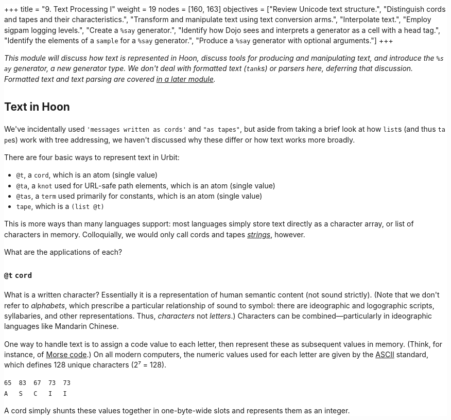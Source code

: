 +++
title = "9. Text Processing I"
weight = 19
nodes = [160, 163]
objectives = ["Review Unicode text structure.", "Distinguish cords and tapes and their characteristics.", "Transform and manipulate text using text conversion arms.", "Interpolate text.", "Employ sigpam logging levels.", "Create a `%say` generator.", "Identify how Dojo sees and interprets a generator as a cell with a head tag.", "Identify the elements of a `sample` for a `%say` generator.", "Produce a `%say` generator with optional arguments."]
+++

_This module will discuss how text is represented in Hoon, discuss tools for producing and manipulating text, and introduce the `%say` generator, a new generator type.  We don't deal with formatted text (`tank`s) or parsers here, deferring that discussion.  Formatted text and text parsing are covered [in a later module](/courses/hoon-school/P-stdlib-io)._

##  Text in Hoon

We've incidentally used `'messages written as cords'` and `"as tapes"`, but aside from taking a brief look at how `list`s (and thus `tape`s) work with tree addressing, we haven't discussed why these differ or how text works more broadly.

There are four basic ways to represent text in Urbit:

- `@t`, a `cord`, which is an atom (single value)
- `@ta`, a `knot` used for URL-safe path elements, which is an atom (single value)
- `@tas`, a `term` used primarily for constants, which is an atom (single value)
- `tape`, which is a `(list @t)`

This is more ways than many languages support:  most languages simply store text directly as a character array, or list of characters in memory.  Colloquially, we would only call cords and tapes [_strings_](https://en.wikipedia.org/wiki/String_%28computer_science%29), however.

What are the applications of each?

### `@t` `cord`

What is a written character? Essentially it is a representation of human semantic content (not sound strictly). (Note that we don't refer to _alphabets_, which prescribe a particular relationship of sound to symbol:  there are ideographic and logographic scripts, syllabaries, and other representations.  Thus, _characters_ not _letters_.)  Characters can be combined—particularly in ideographic languages like Mandarin Chinese.

One way to handle text is to assign a code value to each letter, then represent these as subsequent values in memory.  (Think, for instance, of [Morse code](https://en.wikipedia.org/wiki/Morse_code).)  On all modern computers, the numeric values used for each letter are given by the [ASCII](https://en.wikipedia.org/wiki/ASCII) standard, which defines 128 unique characters (2⁷ = 128).

```
65  83  67  73  73
A   S   C   I   I
```

A cord simply shunts these values together in one-byte-wide slots and represents them as an integer.
